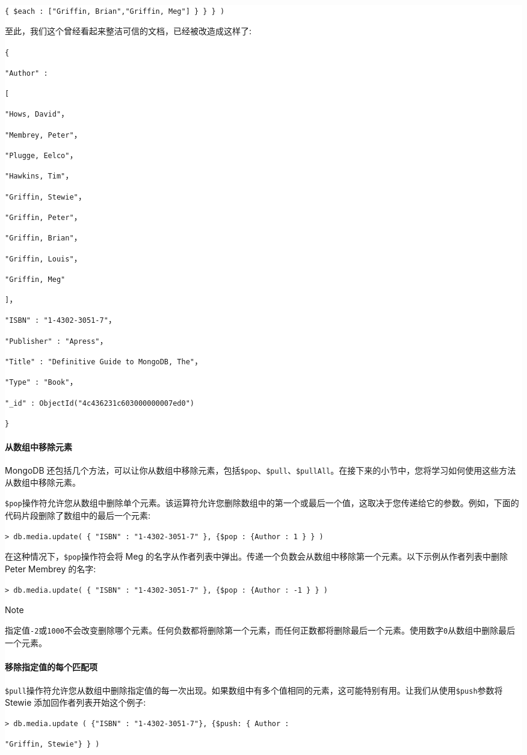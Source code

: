 `{ $each : ["Griffin, Brian","Griffin, Meg"] } } } )`

至此，我们这个曾经看起来整洁可信的文档，已经被改造成这样了:

`{`

`"Author" :`

`[`

`"Hows, David"`，

`"Membrey, Peter"`，

`"Plugge, Eelco"`，

`"Hawkins, Tim"`，

`"Griffin, Stewie"`，

`"Griffin, Peter"`，

`"Griffin, Brian"`，

`"Griffin, Louis"`，

`"Griffin, Meg"`

`]`，

`"ISBN" : "1-4302-3051-7"`，

`"Publisher" : "Apress"`，

`"Title" : "Definitive Guide to MongoDB, The"`，

`"Type" : "Book"`，

`"_id" : ObjectId("4c436231c603000000007ed0")`

`}`

#### 从数组中移除元素

MongoDB 还包括几个方法，可以让你从数组中移除元素，包括`$pop`、`$pull`、`$pullAll`。在接下来的小节中，您将学习如何使用这些方法从数组中移除元素。

`$pop`操作符允许您从数组中删除单个元素。该运算符允许您删除数组中的第一个或最后一个值，这取决于您传递给它的参数。例如，下面的代码片段删除了数组中的最后一个元素:

`> db.media.update( { "ISBN" : "1-4302-3051-7" }, {$pop : {Author : 1 } } )`

在这种情况下，`$pop`操作符会将 Meg 的名字从作者列表中弹出。传递一个负数会从数组中移除第一个元素。以下示例从作者列表中删除 Peter Membrey 的名字:

`> db.media.update( { "ISBN" : "1-4302-3051-7" }, {$pop : {Author : -1 } } )`

Note

指定值`-2`或`1000`不会改变删除哪个元素。任何负数都将删除第一个元素，而任何正数都将删除最后一个元素。使用数字`0`从数组中删除最后一个元素。

#### 移除指定值的每个匹配项

`$pull`操作符允许您从数组中删除指定值的每一次出现。如果数组中有多个值相同的元素，这可能特别有用。让我们从使用`$push`参数将 Stewie 添加回作者列表开始这个例子:

`> db.media.update ( {"ISBN" : "1-4302-3051-7"}, {$push: { Author :`

`"Griffin, Stewie"} } )`
